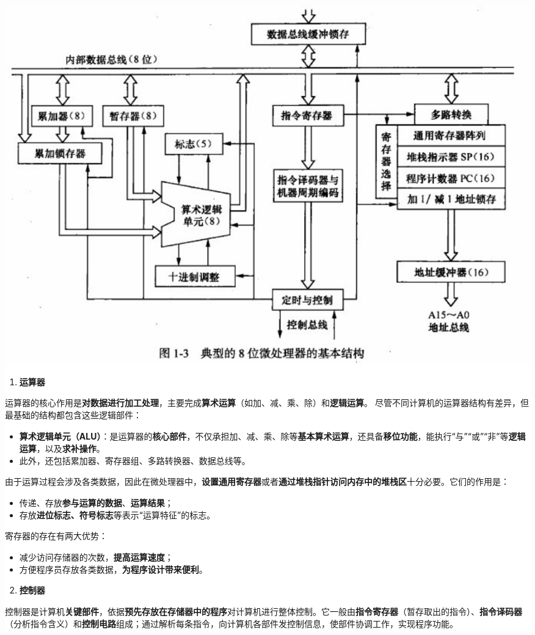 ![alt text](image-3.png)

1. **运算器**

运算器的核心作用是**对数据进行加工处理**，主要完成**算术运算**（如加、减、乘、除）和**逻辑运算**。
尽管不同计算机的运算器结构有差异，但最基础的结构都包含这些逻辑部件：

- **算术逻辑单元（ALU）**：是运算器的**核心部件**，不仅承担加、减、乘、除等**基本算术运算**，还具备**移位功能**，能执行“与”“或”“非”等**逻辑运算**，以及**求补操作**。
- 此外，还包括累加器、寄存器组、多路转换器、数据总线等。

由于运算过程会涉及各类数据，因此在微处理器中，**设置通用寄存器**或者**通过堆栈指针访问内存中的堆栈区**十分必要。它们的作用是：

- 传递、存放**参与运算的数据**、**运算结果**；
- 存放**进位标志、符号标志**等表示“运算特征”的标志。

寄存器的存在有两大优势：

- 减少访问存储器的次数，**提高运算速度**；
- 方便程序员存放各类数据，**为程序设计带来便利**。

2. **控制器**

控制器是计算机**关键部件**，依据**预先存放在存储器中的程序**对计算机进行整体控制。它一般由**指令寄存器**（暂存取出的指令）、**指令译码器**（分析指令含义）和**控制电路**组成；通过解析每条指令，向计算机各部件发控制信息，使部件协调工作，实现程序功能。
